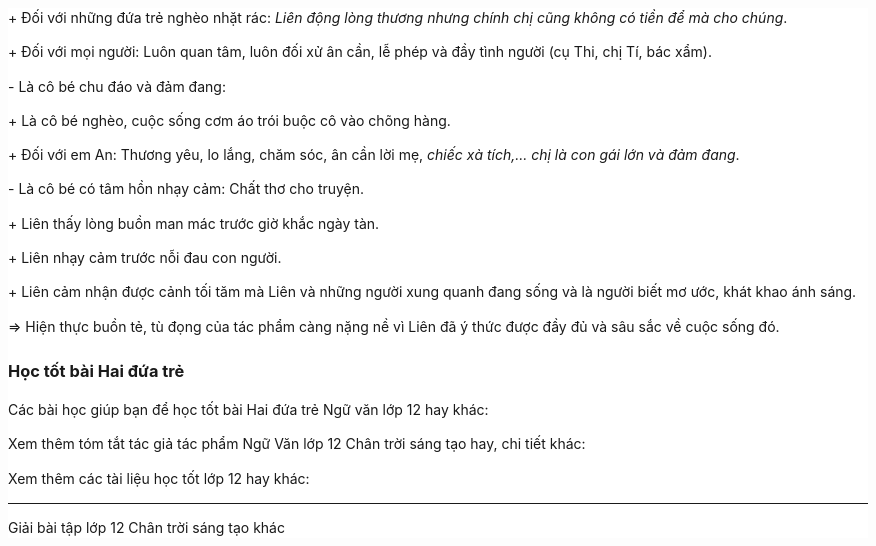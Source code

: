 \+ Đối với những đứa trẻ nghèo nhặt rác:  _Liên động lòng thương nhưng chính chị cũng không có tiền để mà cho chúng_.

\+ Đối với mọi người: Luôn quan tâm, luôn đối xử ân cần, lễ phép và đầy tình người (cụ Thi, chị Tí, bác xẩm).

\- Là cô bé chu đáo và đảm đang:

\+ Là cô bé nghèo, cuộc sống cơm áo trói buộc cô vào chõng hàng.

\+ Đối với em An: Thương yêu, lo lắng, chăm sóc, ân cần lời mẹ,  _chiếc xà tích,... chị là con gái lớn và đảm đang_.

\- Là cô bé có tâm hồn nhạy cảm: Chất thơ cho truyện.

\+ Liên thấy lòng buồn man mác trước giờ khắc ngày tàn.

\+ Liên nhạy cảm trước nỗi đau con người.

\+ Liên cảm nhận được cảnh tối tăm mà Liên và những người xung quanh đang sống và là người biết mơ ước, khát khao ánh sáng.

⇒ Hiện thực buồn tẻ, tù đọng của tác phẩm càng nặng nề vì Liên đã ý thức được đầy đủ và sâu sắc về cuộc sống đó.

### **Học tốt bài Hai đứa trẻ**

Các bài học giúp bạn để học tốt bài Hai đứa trẻ Ngữ văn lớp 12 hay khác:

Xem thêm tóm tắt tác giả tác phẩm Ngữ Văn lớp 12 Chân trời sáng tạo hay, chi tiết khác:

Xem thêm các tài liệu học tốt lớp 12 hay khác:

* * *

Giải bài tập lớp 12 Chân trời sáng tạo khác
